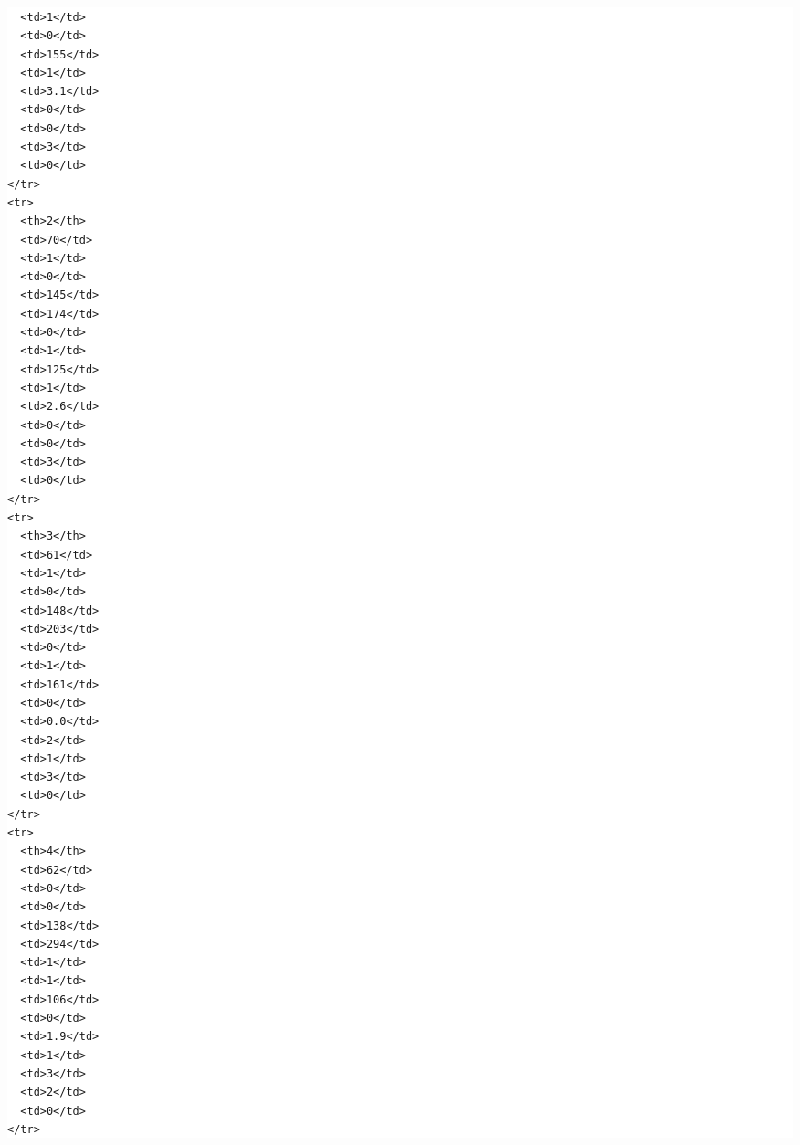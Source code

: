       <td>1</td>
      <td>0</td>
      <td>155</td>
      <td>1</td>
      <td>3.1</td>
      <td>0</td>
      <td>0</td>
      <td>3</td>
      <td>0</td>
    </tr>
    <tr>
      <th>2</th>
      <td>70</td>
      <td>1</td>
      <td>0</td>
      <td>145</td>
      <td>174</td>
      <td>0</td>
      <td>1</td>
      <td>125</td>
      <td>1</td>
      <td>2.6</td>
      <td>0</td>
      <td>0</td>
      <td>3</td>
      <td>0</td>
    </tr>
    <tr>
      <th>3</th>
      <td>61</td>
      <td>1</td>
      <td>0</td>
      <td>148</td>
      <td>203</td>
      <td>0</td>
      <td>1</td>
      <td>161</td>
      <td>0</td>
      <td>0.0</td>
      <td>2</td>
      <td>1</td>
      <td>3</td>
      <td>0</td>
    </tr>
    <tr>
      <th>4</th>
      <td>62</td>
      <td>0</td>
      <td>0</td>
      <td>138</td>
      <td>294</td>
      <td>1</td>
      <td>1</td>
      <td>106</td>
      <td>0</td>
      <td>1.9</td>
      <td>1</td>
      <td>3</td>
      <td>2</td>
      <td>0</td>
    </tr>
  </tbody>
</table>
</div>